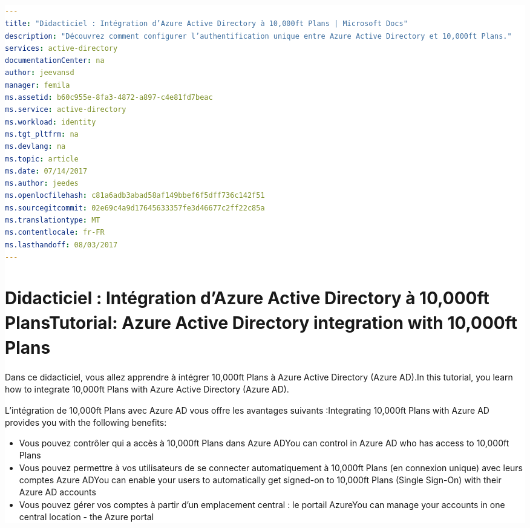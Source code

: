 ```yaml
---
title: "Didacticiel : Intégration d’Azure Active Directory à 10,000ft Plans | Microsoft Docs"
description: "Découvrez comment configurer l’authentification unique entre Azure Active Directory et 10,000ft Plans."
services: active-directory
documentationCenter: na
author: jeevansd
manager: femila
ms.assetid: b60c955e-8fa3-4872-a897-c4e81fd7beac
ms.service: active-directory
ms.workload: identity
ms.tgt_pltfrm: na
ms.devlang: na
ms.topic: article
ms.date: 07/14/2017
ms.author: jeedes
ms.openlocfilehash: c81a6adb3abad58af149bbef6f5dff736c142f51
ms.sourcegitcommit: 02e69c4a9d17645633357fe3d46677c2ff22c85a
ms.translationtype: MT
ms.contentlocale: fr-FR
ms.lasthandoff: 08/03/2017
---
```

# <a name="tutorial-azure-active-directory-integration-with-10000ft-plans"></a><span data-ttu-id="dd9c0-103">Didacticiel : Intégration d’Azure Active Directory à 10,000ft Plans</span><span class="sxs-lookup"><span data-stu-id="dd9c0-103">Tutorial: Azure Active Directory integration with 10,000ft Plans</span></span>

<span data-ttu-id="dd9c0-104">Dans ce didacticiel, vous allez apprendre à intégrer 10,000ft Plans à Azure Active Directory (Azure AD).</span><span class="sxs-lookup"><span data-stu-id="dd9c0-104">In this tutorial, you learn how to integrate 10,000ft Plans with Azure Active Directory (Azure AD).</span></span>

<span data-ttu-id="dd9c0-105">L’intégration de 10,000ft Plans avec Azure AD vous offre les avantages suivants :</span><span class="sxs-lookup"><span data-stu-id="dd9c0-105">Integrating 10,000ft Plans with Azure AD provides you with the following benefits:</span></span>

- <span data-ttu-id="dd9c0-106">Vous pouvez contrôler qui a accès à 10,000ft Plans dans Azure AD</span><span class="sxs-lookup"><span data-stu-id="dd9c0-106">You can control in Azure AD who has access to 10,000ft Plans</span></span>
- <span data-ttu-id="dd9c0-107">Vous pouvez permettre à vos utilisateurs de se connecter automatiquement à 10,000ft Plans (en connexion unique) avec leurs comptes Azure AD</span><span class="sxs-lookup"><span data-stu-id="dd9c0-107">You can enable your users to automatically get signed-on to 10,000ft Plans (Single Sign-On) with their Azure AD accounts</span></span>
- <span data-ttu-id="dd9c0-108">Vous pouvez gérer vos comptes à partir d’un emplacement central : le portail Azure</span><span class="sxs-lookup"><span data-stu-id="dd9c0-108">You can manage your accounts in one central location - the Azure portal</span></span>
